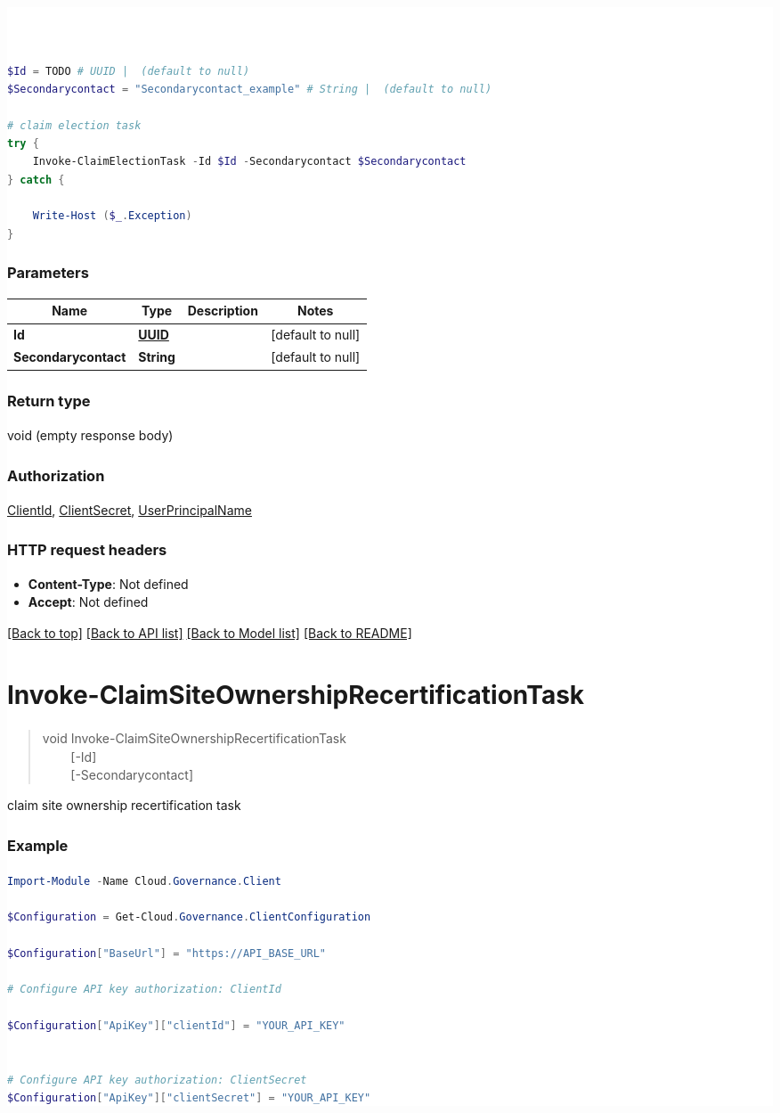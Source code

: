 ```powershell



$Id = TODO # UUID |  (default to null)
$Secondarycontact = "Secondarycontact_example" # String |  (default to null)

# claim election task
try {
    Invoke-ClaimElectionTask -Id $Id -Secondarycontact $Secondarycontact
} catch {
    
    Write-Host ($_.Exception)
}
```

### Parameters

Name | Type | Description  | Notes
------------- | ------------- | ------------- | -------------
 **Id** | [**UUID**](UUID.md)|  | [default to null]
 **Secondarycontact** | **String**|  | [default to null]

### Return type

void (empty response body)

### Authorization

[ClientId](../README.md#ClientId), [ClientSecret](../README.md#ClientSecret), [UserPrincipalName](../README.md#UserPrincipalName)

### HTTP request headers

 - **Content-Type**: Not defined
 - **Accept**: Not defined

[[Back to top]](#) [[Back to API list]](../README.md#documentation-for-api-endpoints) [[Back to Model list]](../README.md#documentation-for-models) [[Back to README]](../README.md)

<a name="Invoke-ClaimSiteOwnershipRecertificationTask"></a>
# **Invoke-ClaimSiteOwnershipRecertificationTask**
> void Invoke-ClaimSiteOwnershipRecertificationTask<br>
> &nbsp;&nbsp;&nbsp;&nbsp;&nbsp;&nbsp;&nbsp;&nbsp;[-Id] <PSCustomObject><br>
> &nbsp;&nbsp;&nbsp;&nbsp;&nbsp;&nbsp;&nbsp;&nbsp;[-Secondarycontact] <String><br>

claim site ownership recertification task

### Example
```powershell
Import-Module -Name Cloud.Governance.Client

$Configuration = Get-Cloud.Governance.ClientConfiguration

$Configuration["BaseUrl"] = "https://API_BASE_URL"

# Configure API key authorization: ClientId

$Configuration["ApiKey"]["clientId"] = "YOUR_API_KEY"


# Configure API key authorization: ClientSecret
$Configuration["ApiKey"]["clientSecret"] = "YOUR_API_KEY"

```